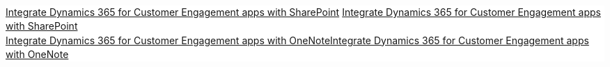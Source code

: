  <span data-ttu-id="1103b-211">[Integrate Dynamics 365 for Customer Engagement apps with SharePoint](integration-dev/integrate-sharepoint.md) </span><span class="sxs-lookup"><span data-stu-id="1103b-211">[Integrate Dynamics 365 for Customer Engagement apps with SharePoint](integration-dev/integrate-sharepoint.md) </span></span>  
 [<span data-ttu-id="1103b-212">Integrate Dynamics 365 for Customer Engagement apps with OneNote</span><span class="sxs-lookup"><span data-stu-id="1103b-212">Integrate Dynamics 365 for Customer Engagement apps with OneNote</span></span>](integration-dev/integrate-onenote.md)
